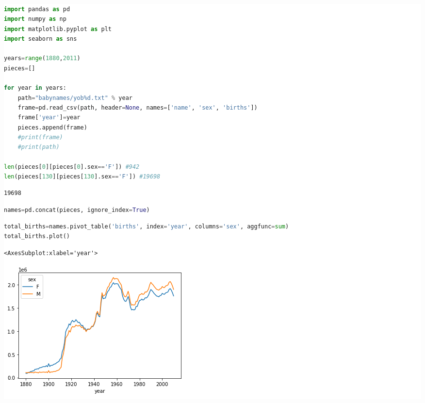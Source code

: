 ```python
import pandas as pd
import numpy as np
import matplotlib.pyplot as plt
import seaborn as sns

years=range(1880,2011)
pieces=[]

for year in years:
    path="babynames/yob%d.txt" % year
    frame=pd.read_csv(path, header=None, names=['name', 'sex', 'births'])
    frame['year']=year
    pieces.append(frame)
    #print(frame)
    #print(path)
    
len(pieces[0][pieces[0].sex=='F']) #942
len(pieces[130][pieces[130].sex=='F']) #19698

```




    19698




```python
names=pd.concat(pieces, ignore_index=True)
```


```python
total_births=names.pivot_table('births', index='year', columns='sex', aggfunc=sum)
total_births.plot()

```




    <AxesSubplot:xlabel='year'>




    
![png](output_2_1.png)
    